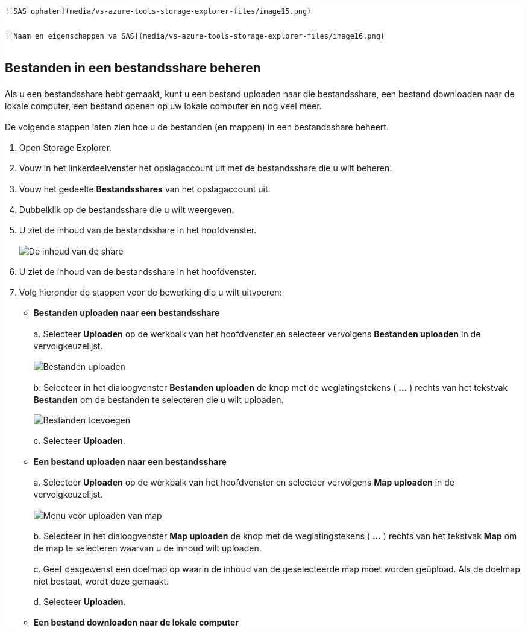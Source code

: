     ![SAS ophalen](media/vs-azure-tools-storage-explorer-files/image15.png)
    
    ![Naam en eigenschappen va SAS](media/vs-azure-tools-storage-explorer-files/image16.png)

## <a name="managing-files-in-a-file-share"></a>Bestanden in een bestandsshare beheren

Als u een bestandsshare hebt gemaakt, kunt u een bestand uploaden naar die bestandsshare, een bestand downloaden naar de lokale computer, een bestand openen op uw lokale computer en nog veel meer.

De volgende stappen laten zien hoe u de bestanden (en mappen) in een bestandsshare beheert.

1.  Open Storage Explorer.

1.  Vouw in het linkerdeelvenster het opslagaccount uit met de bestandsshare die u wilt beheren.

1.  Vouw het gedeelte **Bestandsshares** van het opslagaccount uit.

1.  Dubbelklik op de bestandsshare die u wilt weergeven.

1.  U ziet de inhoud van de bestandsshare in het hoofdvenster.

    ![De inhoud van de share](media/vs-azure-tools-storage-explorer-files/image17.png)

1.  U ziet de inhoud van de bestandsshare in het hoofdvenster.

1.  Volg hieronder de stappen voor de bewerking die u wilt uitvoeren:

    - **Bestanden uploaden naar een bestandsshare**

        a.  Selecteer **Uploaden** op de werkbalk van het hoofdvenster en selecteer vervolgens **Bestanden uploaden** in de vervolgkeuzelijst.

        ![Bestanden uploaden](media/vs-azure-tools-storage-explorer-files/image18.png)
        
        b. Selecteer in het dialoogvenster **Bestanden uploaden** de knop met de weglatingstekens ( **...** ) rechts van het tekstvak **Bestanden** om de bestanden te selecteren die u wilt uploaden.

        ![Bestanden toevoegen](media/vs-azure-tools-storage-explorer-files/image19.png)

        c. Selecteer **Uploaden**.

    - **Een bestand uploaden naar een bestandsshare**
        
        a. Selecteer **Uploaden** op de werkbalk van het hoofdvenster en selecteer vervolgens **Map uploaden** in de vervolgkeuzelijst.

        ![Menu voor uploaden van map](media/vs-azure-tools-storage-explorer-files/image20.png)

        b. Selecteer in het dialoogvenster **Map uploaden** de knop met de weglatingstekens ( **...** ) rechts van het tekstvak **Map** om de map te selecteren waarvan u de inhoud wilt uploaden.

        c. Geef desgewenst een doelmap op waarin de inhoud van de geselecteerde map moet worden geüpload. Als de doelmap niet bestaat, wordt deze gemaakt.

        d. Selecteer **Uploaden**.

    - **Een bestand downloaden naar de lokale computer**
        